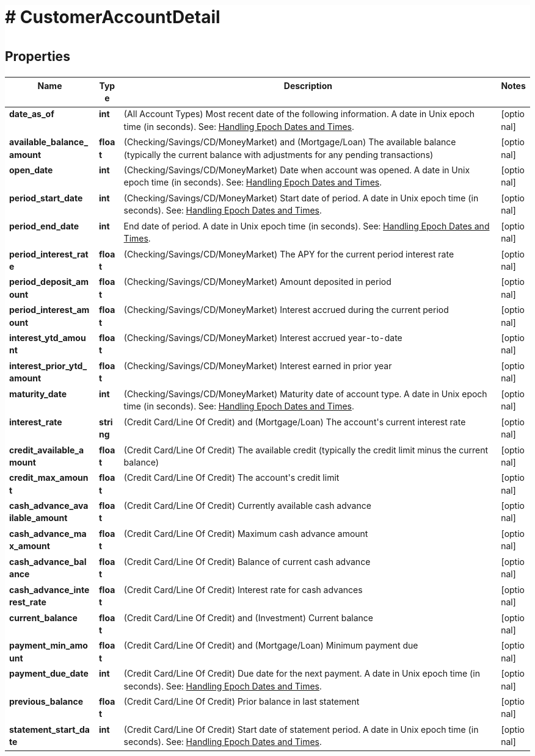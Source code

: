 # # CustomerAccountDetail

## Properties

Name | Type | Description | Notes
------------ | ------------- | ------------- | -------------
**date_as_of** | **int** | (All Account Types) Most recent date of the following information. A date in Unix epoch time (in seconds). See: [Handling Epoch Dates and Times](https://developer.mastercard.com/open-banking-us/documentation/codes-and-formats/). | [optional]
**available_balance_amount** | **float** | (Checking/Savings/CD/MoneyMarket) and (Mortgage/Loan) The available balance (typically the current balance with adjustments for any pending transactions) | [optional]
**open_date** | **int** | (Checking/Savings/CD/MoneyMarket) Date when account was opened. A date in Unix epoch time (in seconds). See: [Handling Epoch Dates and Times](https://developer.mastercard.com/open-banking-us/documentation/codes-and-formats/). | [optional]
**period_start_date** | **int** | (Checking/Savings/CD/MoneyMarket) Start date of period. A date in Unix epoch time (in seconds). See: [Handling Epoch Dates and Times](https://developer.mastercard.com/open-banking-us/documentation/codes-and-formats/). | [optional]
**period_end_date** | **int** | End date of period. A date in Unix epoch time (in seconds). See: [Handling Epoch Dates and Times](https://developer.mastercard.com/open-banking-us/documentation/codes-and-formats/). | [optional]
**period_interest_rate** | **float** | (Checking/Savings/CD/MoneyMarket) The APY for the current period interest rate | [optional]
**period_deposit_amount** | **float** | (Checking/Savings/CD/MoneyMarket) Amount deposited in period | [optional]
**period_interest_amount** | **float** | (Checking/Savings/CD/MoneyMarket) Interest accrued during the current period | [optional]
**interest_ytd_amount** | **float** | (Checking/Savings/CD/MoneyMarket) Interest accrued year-to-date | [optional]
**interest_prior_ytd_amount** | **float** | (Checking/Savings/CD/MoneyMarket) Interest earned in prior year | [optional]
**maturity_date** | **int** | (Checking/Savings/CD/MoneyMarket) Maturity date of account type. A date in Unix epoch time (in seconds). See: [Handling Epoch Dates and Times](https://developer.mastercard.com/open-banking-us/documentation/codes-and-formats/). | [optional]
**interest_rate** | **string** | (Credit Card/Line Of Credit) and (Mortgage/Loan) The account&#39;s current interest rate | [optional]
**credit_available_amount** | **float** | (Credit Card/Line Of Credit) The available credit (typically the credit limit minus the current balance) | [optional]
**credit_max_amount** | **float** | (Credit Card/Line Of Credit) The account&#39;s credit limit | [optional]
**cash_advance_available_amount** | **float** | (Credit Card/Line Of Credit) Currently available cash advance | [optional]
**cash_advance_max_amount** | **float** | (Credit Card/Line Of Credit) Maximum cash advance amount | [optional]
**cash_advance_balance** | **float** | (Credit Card/Line Of Credit) Balance of current cash advance | [optional]
**cash_advance_interest_rate** | **float** | (Credit Card/Line Of Credit) Interest rate for cash advances | [optional]
**current_balance** | **float** | (Credit Card/Line Of Credit) and (Investment) Current balance | [optional]
**payment_min_amount** | **float** | (Credit Card/Line Of Credit) and (Mortgage/Loan) Minimum payment due | [optional]
**payment_due_date** | **int** | (Credit Card/Line Of Credit) Due date for the next payment. A date in Unix epoch time (in seconds). See: [Handling Epoch Dates and Times](https://developer.mastercard.com/open-banking-us/documentation/codes-and-formats/). | [optional]
**previous_balance** | **float** | (Credit Card/Line Of Credit) Prior balance in last statement | [optional]
**statement_start_date** | **int** | (Credit Card/Line Of Credit) Start date of statement period. A date in Unix epoch time (in seconds). See: [Handling Epoch Dates and Times](https://developer.mastercard.com/open-banking-us/documentation/codes-and-formats/). | [optional]